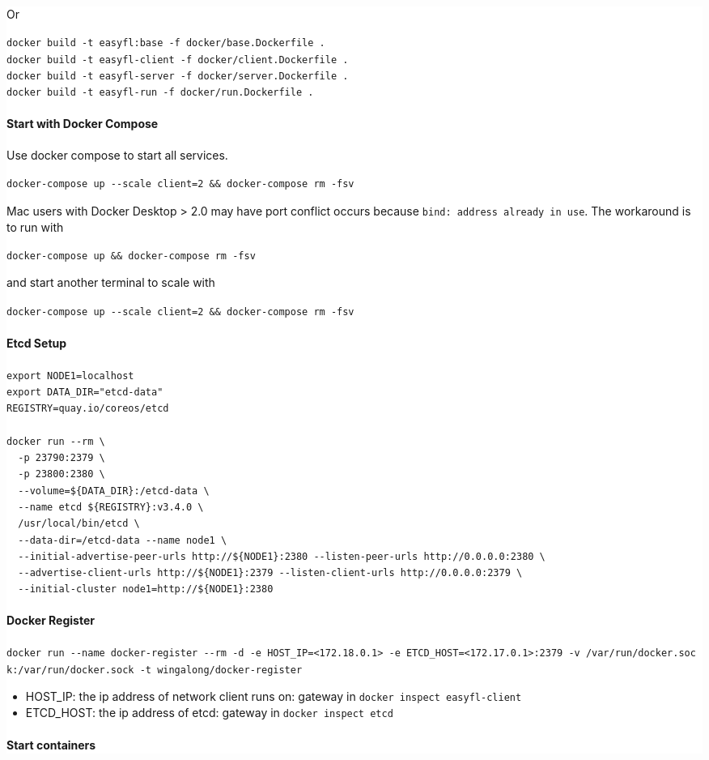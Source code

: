Or

```
docker build -t easyfl:base -f docker/base.Dockerfile .
docker build -t easyfl-client -f docker/client.Dockerfile .
docker build -t easyfl-server -f docker/server.Dockerfile .
docker build -t easyfl-run -f docker/run.Dockerfile .
```

#### Start with Docker Compose

Use docker compose to start all services.
```
docker-compose up --scale client=2 && docker-compose rm -fsv
```

Mac users with Docker Desktop > 2.0 may have port conflict occurs because `bind: address already in use`.
The workaround is to run with 
```
docker-compose up && docker-compose rm -fsv
``` 
and start another terminal to scale with 
```
docker-compose up --scale client=2 && docker-compose rm -fsv
```

#### Etcd Setup

```
export NODE1=localhost
export DATA_DIR="etcd-data"
REGISTRY=quay.io/coreos/etcd

docker run --rm \
  -p 23790:2379 \
  -p 23800:2380 \
  --volume=${DATA_DIR}:/etcd-data \
  --name etcd ${REGISTRY}:v3.4.0 \
  /usr/local/bin/etcd \
  --data-dir=/etcd-data --name node1 \
  --initial-advertise-peer-urls http://${NODE1}:2380 --listen-peer-urls http://0.0.0.0:2380 \
  --advertise-client-urls http://${NODE1}:2379 --listen-client-urls http://0.0.0.0:2379 \
  --initial-cluster node1=http://${NODE1}:2380
```

#### Docker Register

```
docker run --name docker-register --rm -d -e HOST_IP=<172.18.0.1> -e ETCD_HOST=<172.17.0.1>:2379 -v /var/run/docker.sock:/var/run/docker.sock -t wingalong/docker-register
```
* HOST_IP: the ip address of network client runs on: gateway in `docker inspect easyfl-client` 
* ETCD_HOST: the ip address of etcd: gateway in `docker inspect etcd`

#### Start containers
